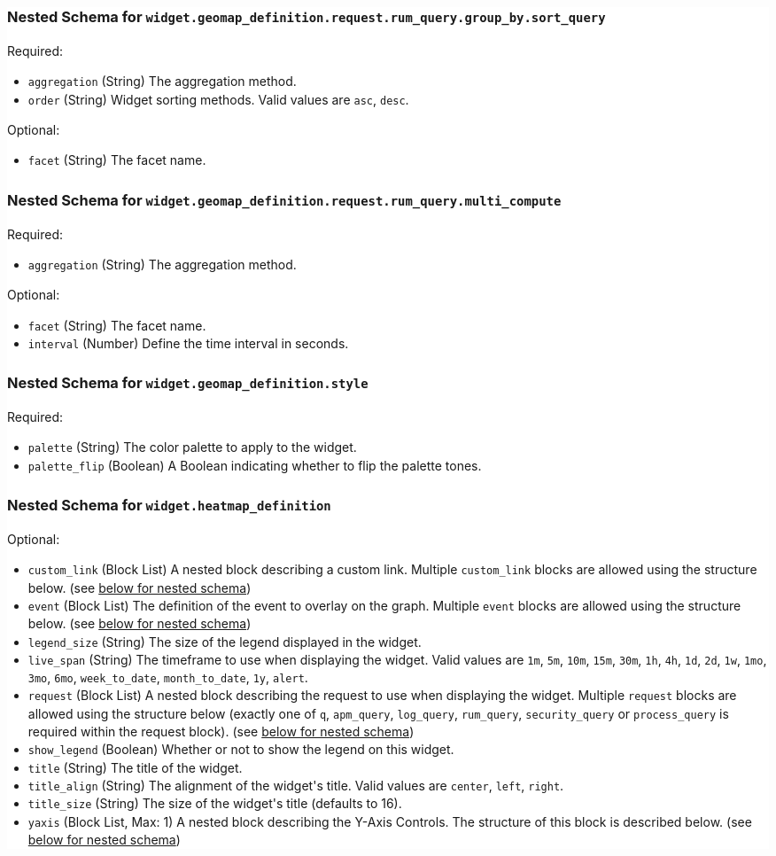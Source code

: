 <a id="nestedblock--widget--geomap_definition--request--rum_query--group_by--sort_query"></a>
### Nested Schema for `widget.geomap_definition.request.rum_query.group_by.sort_query`

Required:

- `aggregation` (String) The aggregation method.
- `order` (String) Widget sorting methods. Valid values are `asc`, `desc`.

Optional:

- `facet` (String) The facet name.



<a id="nestedblock--widget--geomap_definition--request--rum_query--multi_compute"></a>
### Nested Schema for `widget.geomap_definition.request.rum_query.multi_compute`

Required:

- `aggregation` (String) The aggregation method.

Optional:

- `facet` (String) The facet name.
- `interval` (Number) Define the time interval in seconds.




<a id="nestedblock--widget--geomap_definition--style"></a>
### Nested Schema for `widget.geomap_definition.style`

Required:

- `palette` (String) The color palette to apply to the widget.
- `palette_flip` (Boolean) A Boolean indicating whether to flip the palette tones.



<a id="nestedblock--widget--heatmap_definition"></a>
### Nested Schema for `widget.heatmap_definition`

Optional:

- `custom_link` (Block List) A nested block describing a custom link. Multiple `custom_link` blocks are allowed using the structure below. (see [below for nested schema](#nestedblock--widget--heatmap_definition--custom_link))
- `event` (Block List) The definition of the event to overlay on the graph. Multiple `event` blocks are allowed using the structure below. (see [below for nested schema](#nestedblock--widget--heatmap_definition--event))
- `legend_size` (String) The size of the legend displayed in the widget.
- `live_span` (String) The timeframe to use when displaying the widget. Valid values are `1m`, `5m`, `10m`, `15m`, `30m`, `1h`, `4h`, `1d`, `2d`, `1w`, `1mo`, `3mo`, `6mo`, `week_to_date`, `month_to_date`, `1y`, `alert`.
- `request` (Block List) A nested block describing the request to use when displaying the widget. Multiple `request` blocks are allowed using the structure below (exactly one of `q`, `apm_query`, `log_query`, `rum_query`, `security_query` or `process_query` is required within the request block). (see [below for nested schema](#nestedblock--widget--heatmap_definition--request))
- `show_legend` (Boolean) Whether or not to show the legend on this widget.
- `title` (String) The title of the widget.
- `title_align` (String) The alignment of the widget's title. Valid values are `center`, `left`, `right`.
- `title_size` (String) The size of the widget's title (defaults to 16).
- `yaxis` (Block List, Max: 1) A nested block describing the Y-Axis Controls. The structure of this block is described below. (see [below for nested schema](#nestedblock--widget--heatmap_definition--yaxis))
